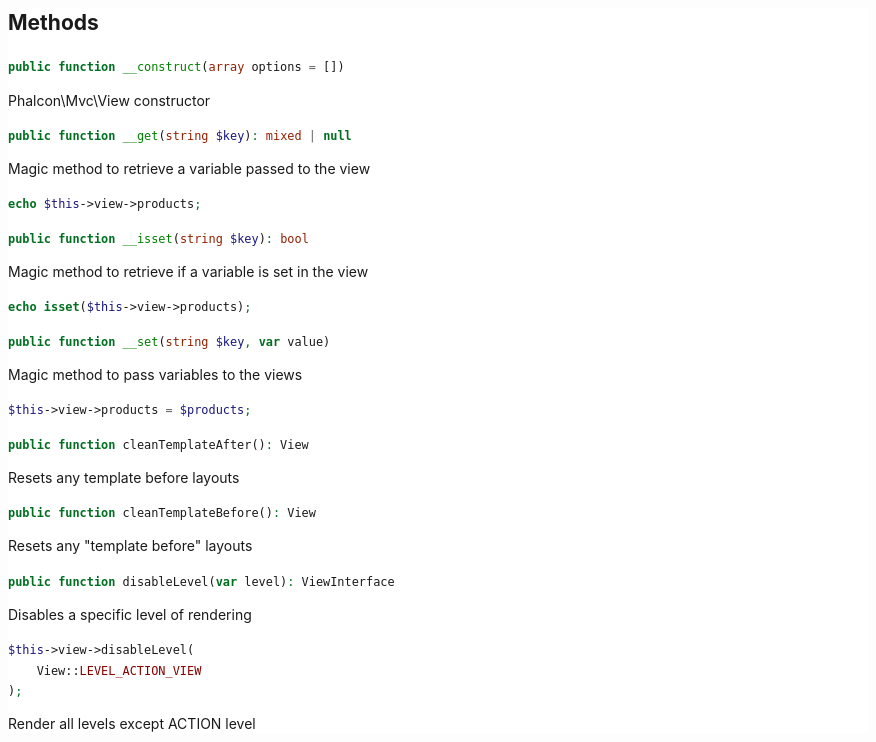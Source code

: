 ## Methods

```php
public function __construct(array options = [])
```

Phalcon\Mvc\View constructor

```php
public function __get(string $key): mixed | null
```

Magic method to retrieve a variable passed to the view

```php
echo $this->view->products;
```

```php
public function __isset(string $key): bool
```

Magic method to retrieve if a variable is set in the view

```php
echo isset($this->view->products);
```

```php
public function __set(string $key, var value)
```

Magic method to pass variables to the views

```php
$this->view->products = $products;
```

```php
public function cleanTemplateAfter(): View
```

Resets any template before layouts

```php
public function cleanTemplateBefore(): View
```

Resets any "template before" layouts

```php
public function disableLevel(var level): ViewInterface
```

Disables a specific level of rendering

```php
$this->view->disableLevel(
    View::LEVEL_ACTION_VIEW
);
```

Render all levels except ACTION level
